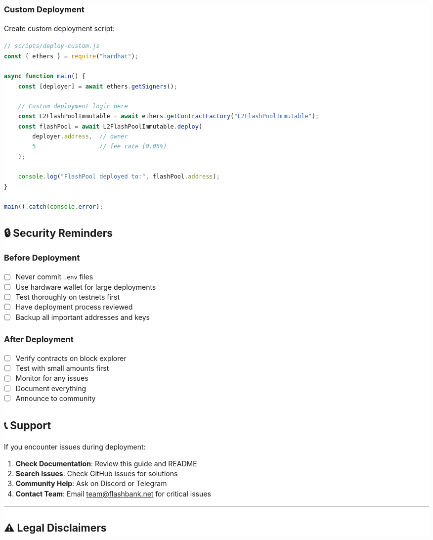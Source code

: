 ### Custom Deployment
Create custom deployment script:
```javascript
// scripts/deploy-custom.js
const { ethers } = require("hardhat");

async function main() {
    const [deployer] = await ethers.getSigners();
    
    // Custom deployment logic here
    const L2FlashPoolImmutable = await ethers.getContractFactory("L2FlashPoolImmutable");
    const flashPool = await L2FlashPoolImmutable.deploy(
        deployer.address,  // owner
        5                  // fee rate (0.05%)
    );
    
    console.log("FlashPool deployed to:", flashPool.address);
}

main().catch(console.error);
```

## 🔒 Security Reminders

### Before Deployment
- [ ] Never commit `.env` files
- [ ] Use hardware wallet for large deployments
- [ ] Test thoroughly on testnets first
- [ ] Have deployment process reviewed
- [ ] Backup all important addresses and keys

### After Deployment
- [ ] Verify contracts on block explorer
- [ ] Test with small amounts first
- [ ] Monitor for any issues
- [ ] Document everything
- [ ] Announce to community

## 📞 Support

If you encounter issues during deployment:

1. **Check Documentation**: Review this guide and README
2. **Search Issues**: Check GitHub issues for solutions
3. **Community Help**: Ask on Discord or Telegram
4. **Contact Team**: Email team@flashbank.net for critical issues

---

## ⚠️ Legal Disclaimers
